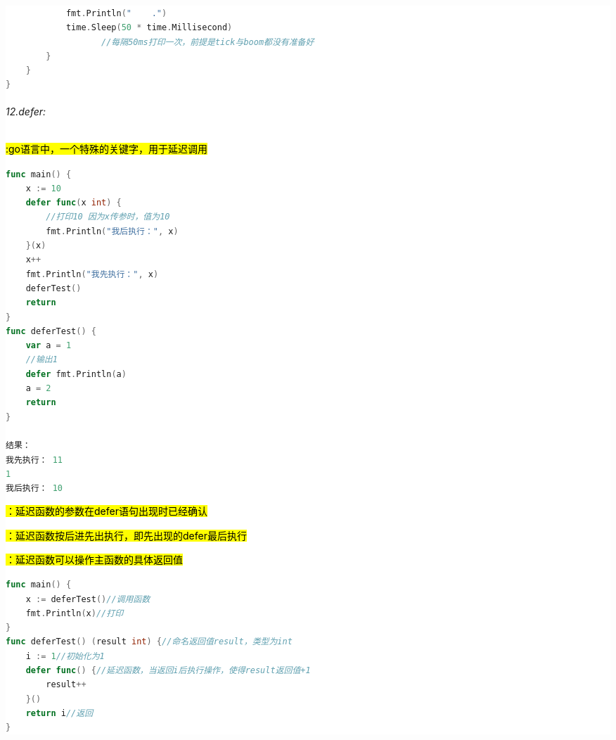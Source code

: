 ```go
            fmt.Println("    .")
            time.Sleep(50 * time.Millisecond)
                   //每隔50ms打印一次，前提是tick与boom都没有准备好
        }
    }
}


```



###### 12.defer:

<mark>:go语言中，一个特殊的关键字，用于延迟调用</mark>

```go
func main() {
    x := 10
    defer func(x int) {
        //打印10 因为x传参时，值为10
        fmt.Println("我后执行：", x)
    }(x)
    x++
    fmt.Println("我先执行：", x)
    deferTest()
    return
}
func deferTest() {
    var a = 1
    //输出1
    defer fmt.Println(a)
    a = 2
    return
}

结果：
我先执行： 11
1
我后执行： 10
```

<mark>：延迟函数的参数在defer语句出现时已经确认</mark>

<mark>：延迟函数按后进先出执行，即先出现的defer最后执行</mark>

<mark>：延迟函数可以操作主函数的具体返回值</mark>

```go
func main() {
    x := deferTest()//调用函数
    fmt.Println(x)//打印
}
func deferTest() (result int) {//命名返回值result，类型为int
    i := 1//初始化为1
    defer func() {//延迟函数，当返回i后执行操作，使得result返回值+1
        result++
    }()
    return i//返回
}
```
